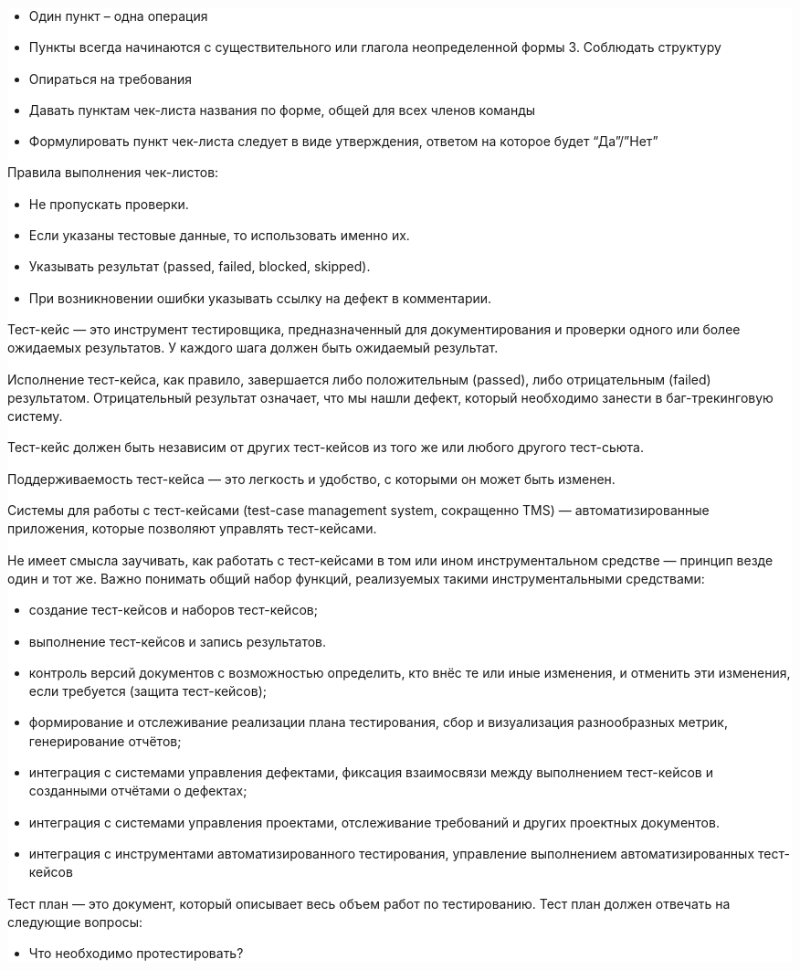 * Один пункт – одна операция 

* Пункты всегда начинаются с существительного или глагола неопределенной формы 3. Соблюдать структуру 

* Опираться на требования 

* Давать пунктам чек-листа названия по форме, общей для всех членов команды 

* Формулировать пункт чек-листа следует в виде утверждения, ответом на которое будет “Да”/”Нет” 

Правила выполнения чек-листов: 

* Не пропускать проверки. 

* Если указаны тестовые данные, то использовать именно их. 

* Указывать результат (passed, failed, blocked, skipped). 

* При возникновении ошибки указывать ссылку на дефект в комментарии. 

Тест-кейс — это инструмент тестировщика, предназначенный для документирования и проверки одного или более ожидаемых результатов. У каждого шага должен быть ожидаемый результат. 

Исполнение тест-кейса, как правило, завершается либо положительным (passed), либо отрицательным (failed) результатом. Отрицательный результат означает, что мы нашли дефект, который необходимо занести в баг-трекинговую систему. 

Тест-кейс должен быть независим от других тест-кейсов из того же или любого другого тест-сьюта. 

Поддерживаемость тест-кейса — это легкость и удобство, с которыми он может быть изменен.  

Системы для работы с тест-кейсами (test-case management system, сокращенно TMS) — автоматизированные приложения, которые позволяют управлять тест-кейсами.

Не имеет смысла заучивать, как работать с тест-кейсами в том или ином инструментальном средстве — принцип везде один и тот же. Важно понимать общий набор функций, реализуемых такими инструментальными средствами:

* создание тест-кейсов и наборов тест-кейсов;

* выполнение тест-кейсов и запись результатов.

* контроль версий документов с возможностью определить, кто внёс те или иные изменения, и отменить эти изменения, если требуется (защита тест-кейсов);

* формирование и отслеживание реализации плана тестирования, сбор и визуализация разнообразных метрик, генерирование отчётов;

* интеграция с системами управления дефектами, фиксация взаимосвязи между выполнением тест-кейсов и созданными отчётами о дефектах;

* интеграция с системами управления проектами, отслеживание требований и других проектных документов.

* интеграция с инструментами автоматизированного тестирования, управление выполнением автоматизированных тест-кейсов

Тест план — это документ, который описывает весь объем работ по тестированию. Тест план должен отвечать на следующие вопросы: 

* Что необходимо протестировать? 
